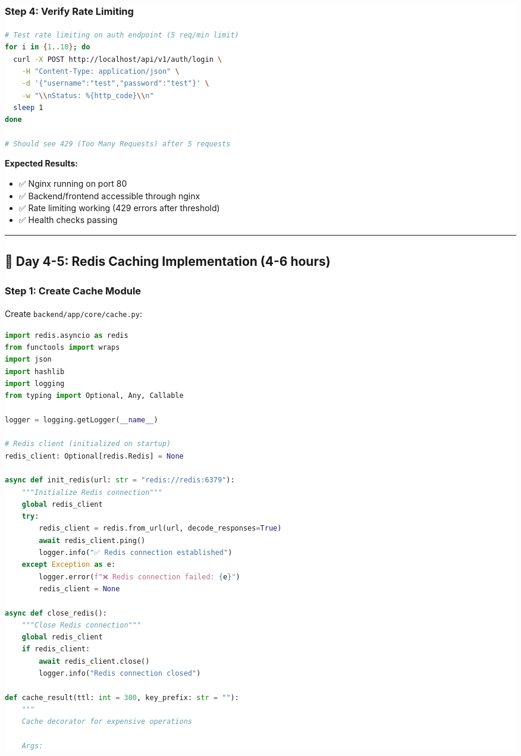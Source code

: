 ### Step 4: Verify Rate Limiting

```bash
# Test rate limiting on auth endpoint (5 req/min limit)
for i in {1..10}; do
  curl -X POST http://localhost/api/v1/auth/login \
    -H "Content-Type: application/json" \
    -d '{"username":"test","password":"test"}' \
    -w "\\nStatus: %{http_code}\\n"
  sleep 1
done

# Should see 429 (Too Many Requests) after 5 requests
```

**Expected Results:**
- ✅ Nginx running on port 80
- ✅ Backend/frontend accessible through nginx
- ✅ Rate limiting working (429 errors after threshold)
- ✅ Health checks passing

---

## 🔄 **Day 4-5: Redis Caching Implementation (4-6 hours)**

### Step 1: Create Cache Module

Create `backend/app/core/cache.py`:

```python
import redis.asyncio as redis
from functools import wraps
import json
import hashlib
import logging
from typing import Optional, Any, Callable

logger = logging.getLogger(__name__)

# Redis client (initialized on startup)
redis_client: Optional[redis.Redis] = None

async def init_redis(url: str = "redis://redis:6379"):
    """Initialize Redis connection"""
    global redis_client
    try:
        redis_client = redis.from_url(url, decode_responses=True)
        await redis_client.ping()
        logger.info("✅ Redis connection established")
    except Exception as e:
        logger.error(f"❌ Redis connection failed: {e}")
        redis_client = None

async def close_redis():
    """Close Redis connection"""
    global redis_client
    if redis_client:
        await redis_client.close()
        logger.info("Redis connection closed")

def cache_result(ttl: int = 300, key_prefix: str = ""):
    """
    Cache decorator for expensive operations
    
    Args:
```